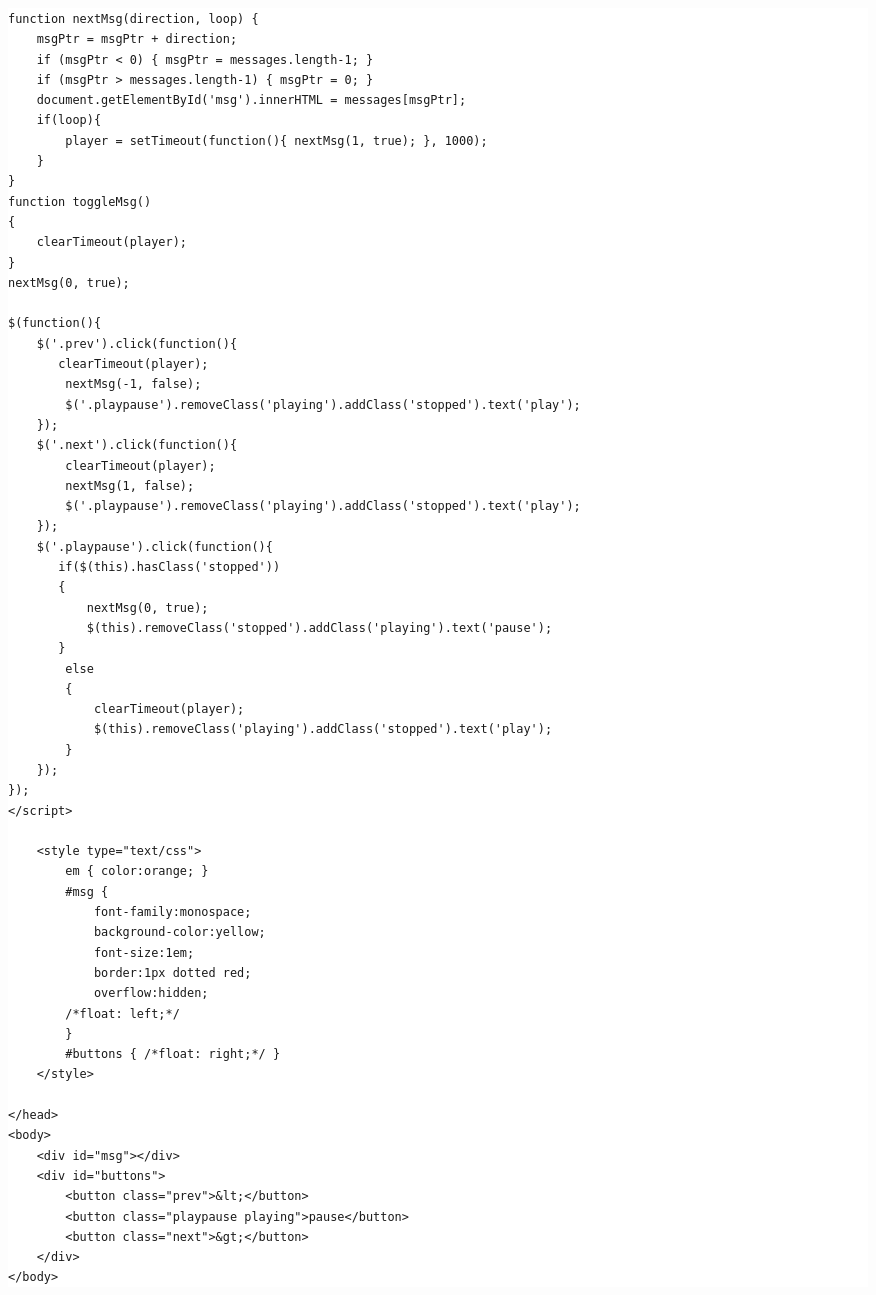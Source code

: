 ```
function nextMsg(direction, loop) {
    msgPtr = msgPtr + direction;
    if (msgPtr < 0) { msgPtr = messages.length-1; }
    if (msgPtr > messages.length-1) { msgPtr = 0; }
    document.getElementById('msg').innerHTML = messages[msgPtr];
    if(loop){
        player = setTimeout(function(){ nextMsg(1, true); }, 1000);
    }
}
function toggleMsg()
{
    clearTimeout(player);
}
nextMsg(0, true);

$(function(){
    $('.prev').click(function(){
       clearTimeout(player);
        nextMsg(-1, false);
        $('.playpause').removeClass('playing').addClass('stopped').text('play');
    });
    $('.next').click(function(){
        clearTimeout(player);
        nextMsg(1, false);
        $('.playpause').removeClass('playing').addClass('stopped').text('play');
    });
    $('.playpause').click(function(){
       if($(this).hasClass('stopped'))
       {
           nextMsg(0, true);
           $(this).removeClass('stopped').addClass('playing').text('pause');
       }
        else
        {
            clearTimeout(player);
            $(this).removeClass('playing').addClass('stopped').text('play');
        }
    });
});
</script>

    <style type="text/css">
        em { color:orange; }
        #msg { 
            font-family:monospace; 
            background-color:yellow;
            font-size:1em; 
            border:1px dotted red; 
            overflow:hidden;
        /*float: left;*/
        }
        #buttons { /*float: right;*/ }
    </style>

</head>
<body>
    <div id="msg"></div>
    <div id="buttons">
        <button class="prev">&lt;</button>
        <button class="playpause playing">pause</button>
        <button class="next">&gt;</button>
    </div>
</body>
```